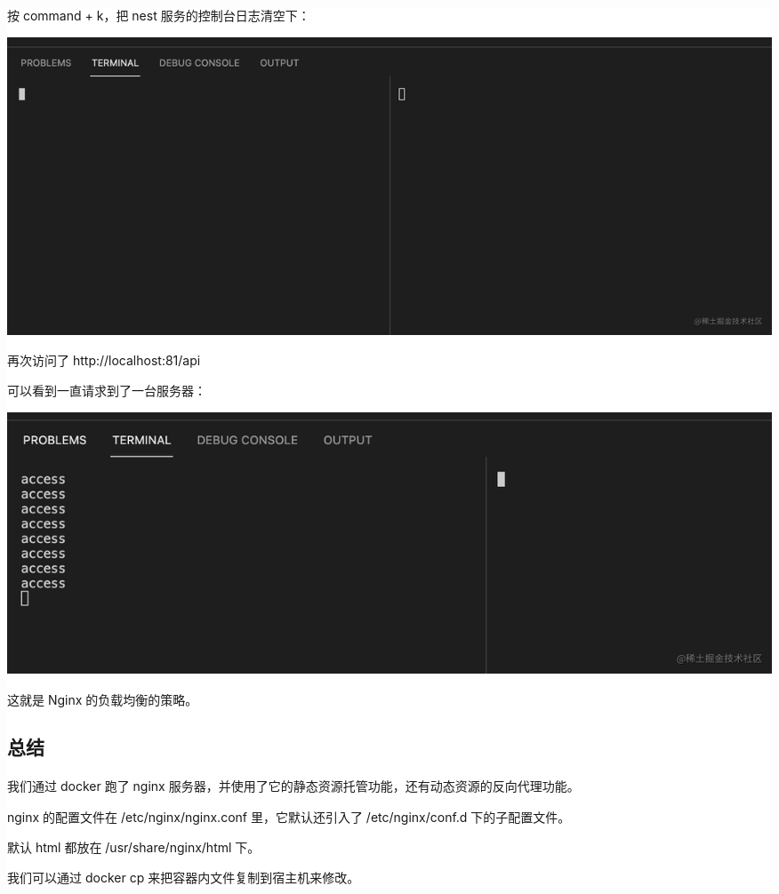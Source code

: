 按 command + k，把 nest 服务的控制台日志清空下：

![](./images/6899294da7274c7d89002d7e60b33090~tplv-k3u1fbpfcp-watermark.image.png)

再次访问了 http://localhost:81/api

可以看到一直请求到了一台服务器：

![](./images/2202ecd0ee484ba58129b632b73f1777~tplv-k3u1fbpfcp-watermark.image.png)

这就是 Nginx 的负载均衡的策略。

## 总结

我们通过 docker 跑了 nginx 服务器，并使用了它的静态资源托管功能，还有动态资源的反向代理功能。

nginx 的配置文件在 /etc/nginx/nginx.conf 里，它默认还引入了 /etc/nginx/conf.d 下的子配置文件。

默认 html 都放在 /usr/share/nginx/html 下。

我们可以通过 docker cp 来把容器内文件复制到宿主机来修改。
